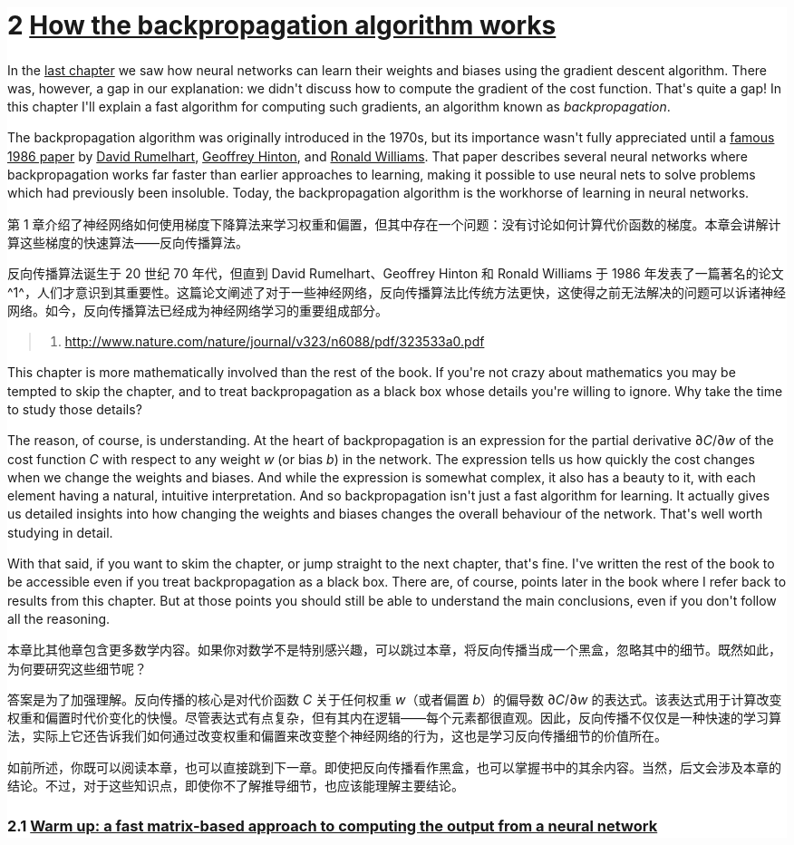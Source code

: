 # 2 [How the backpropagation algorithm works](http://neuralnetworksanddeeplearning.com/chap2.html)

In the [last chapter](http://neuralnetworksanddeeplearning.com/chap1.html) we saw how neural networks can learn their weights and biases using the gradient descent algorithm. There was, however, a gap in our explanation: we didn't discuss how to compute the gradient of the cost function. That's quite a gap! In this chapter I'll explain a fast algorithm for computing such gradients, an algorithm known as *backpropagation*.

The backpropagation algorithm was originally introduced in the 1970s, but its importance wasn't fully appreciated until a [famous 1986 paper](http://www.nature.com/nature/journal/v323/n6088/pdf/323533a0.pdf) by [David Rumelhart](http://en.wikipedia.org/wiki/David_Rumelhart), [Geoffrey Hinton](http://www.cs.toronto.edu/~hinton/), and [Ronald Williams](http://en.wikipedia.org/wiki/Ronald_J._Williams). That paper describes several neural networks where backpropagation works far faster than earlier approaches to learning, making it possible to use neural nets to solve problems which had previously been insoluble. Today, the backpropagation algorithm is the workhorse of learning in neural networks.

第 1 章介绍了神经网络如何使用梯度下降算法来学习权重和偏置，但其中存在一个问题：没有讨论如何计算代价函数的梯度。本章会讲解计算这些梯度的快速算法——反向传播算法。

反向传播算法诞生于 20 世纪 70 年代，但直到 David Rumelhart、Geoffrey Hinton 和 Ronald Williams 于 1986 年发表了一篇著名的论文^1^，人们才意识到其重要性。这篇论文阐述了对于一些神经网络，反向传播算法比传统方法更快，这使得之前无法解决的问题可以诉诸神经网络。如今，反向传播算法已经成为神经网络学习的重要组成部分。

> 1. http://www.nature.com/nature/journal/v323/n6088/pdf/323533a0.pdf

This chapter is more mathematically involved than the rest of the book. If you're not crazy about mathematics you may be tempted to skip the chapter, and to treat backpropagation as a black box whose details you're willing to ignore. Why take the time to study those details?

The reason, of course, is understanding. At the heart of backpropagation is an expression for the partial derivative $\partial C / \partial w$ of the cost function $C$ with respect to any weight $w$ (or bias $b$) in the network. The expression tells us how quickly the cost changes when we change the weights and biases. And while the expression is somewhat complex, it also has a beauty to it, with each element having a natural, intuitive interpretation. And so backpropagation isn't just a fast algorithm for learning. It actually gives us detailed insights into how changing the weights and biases changes the overall behaviour of the network. That's well worth studying in detail.

With that said, if you want to skim the chapter, or jump straight to the next chapter, that's fine. I've written the rest of the book to be accessible even if you treat backpropagation as a black box. There are, of course, points later in the book where I refer back to results from this chapter. But at those points you should still be able to understand the main conclusions, even if you don't follow all the reasoning.

本章比其他章包含更多数学内容。如果你对数学不是特别感兴趣，可以跳过本章，将反向传播当成一个黑盒，忽略其中的细节。既然如此，为何要研究这些细节呢？

答案是为了加强理解。反向传播的核心是对代价函数 $C$ 关于任何权重 $w$（或者偏置 $b$）的偏导数 $\partial C / \partial w$ 的表达式。该表达式用于计算改变权重和偏置时代价变化的快慢。尽管表达式有点复杂，但有其内在逻辑——每个元素都很直观。因此，反向传播不仅仅是一种快速的学习算法，实际上它还告诉我们如何通过改变权重和偏置来改变整个神经网络的行为，这也是学习反向传播细节的价值所在。

如前所述，你既可以阅读本章，也可以直接跳到下一章。即使把反向传播看作黑盒，也可以掌握书中的其余内容。当然，后文会涉及本章的结论。不过，对于这些知识点，即使你不了解推导细节，也应该能理解主要结论。

### 2.1 [Warm up: a fast matrix-based approach to computing the output from a neural network](http://neuralnetworksanddeeplearning.com/chap2.html#warm_up_a_fast_matrix-based_approach_to_computing_the_output_from_a_neural_network)
